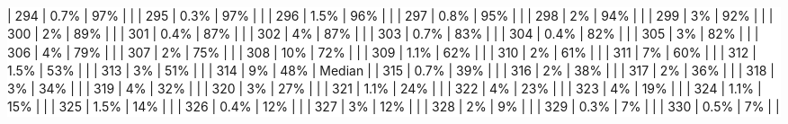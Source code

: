 | 294 | 0.7% | 97% |  |
| 295 | 0.3% | 97% |  |
| 296 | 1.5% | 96% |  |
| 297 | 0.8% | 95% |  |
| 298 | 2% | 94% |  |
| 299 | 3% | 92% |  |
| 300 | 2% | 89% |  |
| 301 | 0.4% | 87% |  |
| 302 | 4% | 87% |  |
| 303 | 0.7% | 83% |  |
| 304 | 0.4% | 82% |  |
| 305 | 3% | 82% |  |
| 306 | 4% | 79% |  |
| 307 | 2% | 75% |  |
| 308 | 10% | 72% |  |
| 309 | 1.1% | 62% |  |
| 310 | 2% | 61% |  |
| 311 | 7% | 60% |  |
| 312 | 1.5% | 53% |  |
| 313 | 3% | 51% |  |
| 314 | 9% | 48% | Median |
| 315 | 0.7% | 39% |  |
| 316 | 2% | 38% |  |
| 317 | 2% | 36% |  |
| 318 | 3% | 34% |  |
| 319 | 4% | 32% |  |
| 320 | 3% | 27% |  |
| 321 | 1.1% | 24% |  |
| 322 | 4% | 23% |  |
| 323 | 4% | 19% |  |
| 324 | 1.1% | 15% |  |
| 325 | 1.5% | 14% |  |
| 326 | 0.4% | 12% |  |
| 327 | 3% | 12% |  |
| 328 | 2% | 9% |  |
| 329 | 0.3% | 7% |  |
| 330 | 0.5% | 7% |  |